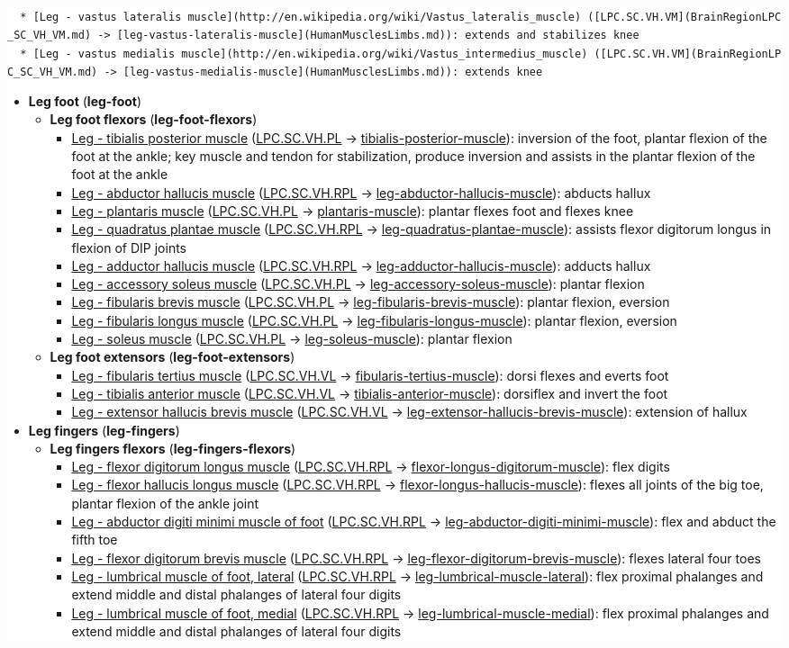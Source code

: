       * [Leg - vastus lateralis muscle](http://en.wikipedia.org/wiki/Vastus_lateralis_muscle) ([LPC.SC.VH.VM](BrainRegionLPC_SC_VH_VM.md) -> [leg-vastus-lateralis-muscle](HumanMusclesLimbs.md)): extends and stabilizes knee
      * [Leg - vastus medialis muscle](http://en.wikipedia.org/wiki/Vastus_intermedius_muscle) ([LPC.SC.VH.VM](BrainRegionLPC_SC_VH_VM.md) -> [leg-vastus-medialis-muscle](HumanMusclesLimbs.md)): extends knee
  * **Leg foot** (**leg-foot**)
    * **Leg foot flexors** (**leg-foot-flexors**)
      * [Leg - tibialis posterior muscle](http://en.wikipedia.org/wiki/Tibialis_posterior_muscle) ([LPC.SC.VH.PL](BrainRegionLPC_SC_VH_PL.md) -> [tibialis-posterior-muscle](HumanMusclesLimbs.md)): inversion of the foot, plantar flexion of the foot at the ankle; key muscle and tendon for stabilization, produce inversion and assists in the plantar flexion of the foot at the ankle
      * [Leg - abductor hallucis muscle](http://en.wikipedia.org/wiki/Abductor_hallucis_muscle) ([LPC.SC.VH.RPL](BrainRegionLPC_SC_VH_RPL.md) -> [leg-abductor-hallucis-muscle](HumanMusclesLimbs.md)): abducts hallux
      * [Leg - plantaris muscle](http://en.wikipedia.org/wiki/Plantaris_muscle) ([LPC.SC.VH.PL](BrainRegionLPC_SC_VH_PL.md) -> [plantaris-muscle](HumanMusclesLimbs.md)): plantar flexes foot and flexes knee
      * [Leg - quadratus plantae muscle](http://en.wikipedia.org/wiki/Quadratus_plantae_muscle) ([LPC.SC.VH.RPL](BrainRegionLPC_SC_VH_RPL.md) -> [leg-quadratus-plantae-muscle](HumanMusclesLimbs.md)): assists flexor digitorum longus in flexion of DIP joints
      * [Leg - adductor hallucis muscle](http://en.wikipedia.org/wiki/Adductor_hallucis_muscle) ([LPC.SC.VH.RPL](BrainRegionLPC_SC_VH_RPL.md) -> [leg-adductor-hallucis-muscle](HumanMusclesLimbs.md)): adducts hallux
      * [Leg - accessory soleus muscle](http://en.wikipedia.org/wiki/Accessory_soleus_muscle) ([LPC.SC.VH.PL](BrainRegionLPC_SC_VH_PL.md) -> [leg-accessory-soleus-muscle](HumanMusclesLimbs.md)): plantar flexion
      * [Leg - fibularis brevis muscle](http://en.wikipedia.org/wiki/Fibularis_brevis) ([LPC.SC.VH.PL](BrainRegionLPC_SC_VH_PL.md) -> [leg-fibularis-brevis-muscle](HumanMusclesLimbs.md)): plantar flexion, eversion
      * [Leg - fibularis longus muscle](http://en.wikipedia.org/wiki/Fibularis_longus) ([LPC.SC.VH.PL](BrainRegionLPC_SC_VH_PL.md) -> [leg-fibularis-longus-muscle](HumanMusclesLimbs.md)): plantar flexion, eversion
      * [Leg - soleus muscle](http://en.wikipedia.org/wiki/Soleus_muscle) ([LPC.SC.VH.PL](BrainRegionLPC_SC_VH_PL.md) -> [leg-soleus-muscle](HumanMusclesLimbs.md)): plantar flexion
    * **Leg foot extensors** (**leg-foot-extensors**)
      * [Leg - fibularis tertius muscle](http://en.wikipedia.org/wiki/Peroneus_tertius) ([LPC.SC.VH.VL](BrainRegionLPC_SC_VH_VL.md) -> [fibularis-tertius-muscle](HumanMusclesLimbs.md)): dorsi flexes and everts foot
      * [Leg - tibialis anterior muscle](http://en.wikipedia.org/wiki/Tibialis_anterior_muscle) ([LPC.SC.VH.VL](BrainRegionLPC_SC_VH_VL.md) -> [tibialis-anterior-muscle](HumanMusclesLimbs.md)): dorsiflex and invert the foot
      * [Leg - extensor hallucis brevis muscle](http://en.wikipedia.org/wiki/Extensor_hallucis_brevis_muscle) ([LPC.SC.VH.VL](BrainRegionLPC_SC_VH_VL.md) -> [leg-extensor-hallucis-brevis-muscle](HumanMusclesLimbs.md)): extension of hallux
  * **Leg fingers** (**leg-fingers**)
    * **Leg fingers flexors** (**leg-fingers-flexors**)
      * [Leg - flexor digitorum longus muscle](http://en.wikipedia.org/wiki/Flexor_digitorum_longus_muscle) ([LPC.SC.VH.RPL](BrainRegionLPC_SC_VH_RPL.md) -> [flexor-longus-digitorum-muscle](HumanMusclesLimbs.md)): flex digits
      * [Leg - flexor hallucis longus muscle](http://en.wikipedia.org/wiki/Flexor_hallucis_longus_muscle) ([LPC.SC.VH.RPL](BrainRegionLPC_SC_VH_RPL.md) -> [flexor-longus-hallucis-muscle](HumanMusclesLimbs.md)): flexes all joints of the big toe, plantar flexion of the ankle joint
      * [Leg - abductor digiti minimi muscle of foot](http://en.wikipedia.org/wiki/Abductor_digiti_minimi_muscle_(foot)) ([LPC.SC.VH.RPL](BrainRegionLPC_SC_VH_RPL.md) -> [leg-abductor-digiti-minimi-muscle](HumanMusclesLimbs.md)): flex and abduct the fifth toe
      * [Leg - flexor digitorum brevis muscle](http://en.wikipedia.org/wiki/Flexor_digitorum_brevis_muscle) ([LPC.SC.VH.RPL](BrainRegionLPC_SC_VH_RPL.md) -> [leg-flexor-digitorum-brevis-muscle](HumanMusclesLimbs.md)): flexes lateral four toes
      * [Leg - lumbrical muscle of foot, lateral](http://en.wikipedia.org/wiki/Lumbrical_muscle_(foot)) ([LPC.SC.VH.RPL](BrainRegionLPC_SC_VH_RPL.md) -> [leg-lumbrical-muscle-lateral](HumanMusclesLimbs.md)): flex proximal phalanges and extend middle and distal phalanges of lateral four digits
      * [Leg - lumbrical muscle of foot, medial](http://en.wikipedia.org/wiki/Lumbrical_muscle_(foot)) ([LPC.SC.VH.RPL](BrainRegionLPC_SC_VH_RPL.md) -> [leg-lumbrical-muscle-medial](HumanMusclesLimbs.md)): flex proximal phalanges and extend middle and distal phalanges of lateral four digits